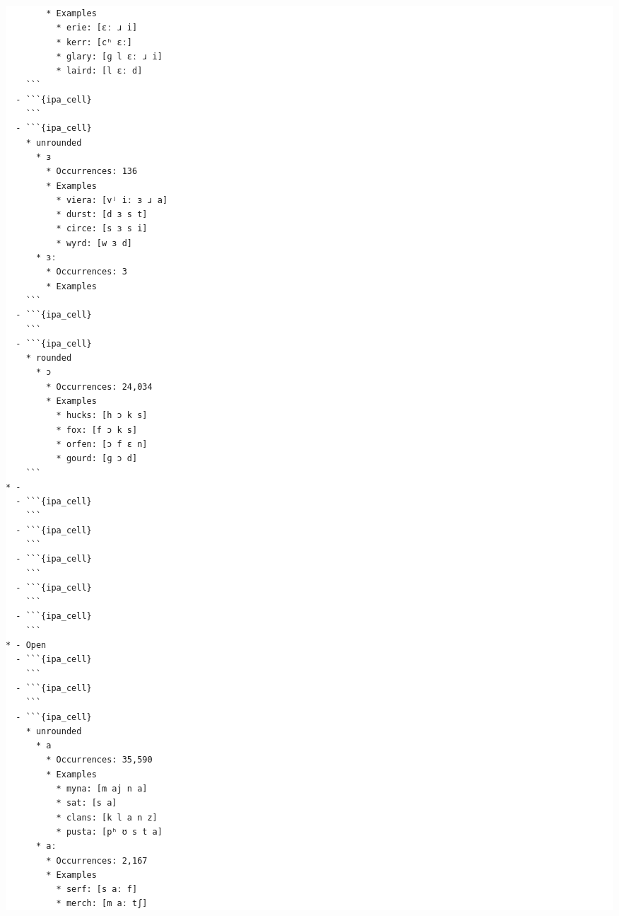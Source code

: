 ``````{list-table}
        * Examples
          * erie: [ɛː ɹ i]
          * kerr: [cʰ ɛː]
          * glary: [ɡ l ɛː ɹ i]
          * laird: [l ɛː d]
    ```
  - ```{ipa_cell}
    ```
  - ```{ipa_cell}
    * unrounded
      * ɜ
        * Occurrences: 136
        * Examples
          * viera: [vʲ iː ɜ ɹ a]
          * durst: [d ɜ s t]
          * circe: [s ɜ s i]
          * wyrd: [w ɜ d]
      * ɜː
        * Occurrences: 3
        * Examples
    ```
  - ```{ipa_cell}
    ```
  - ```{ipa_cell}
    * rounded
      * ɔ
        * Occurrences: 24,034
        * Examples
          * hucks: [h ɔ k s]
          * fox: [f ɔ k s]
          * orfen: [ɔ f ɛ n]
          * gourd: [ɡ ɔ d]
    ```
* -
  - ```{ipa_cell}
    ```
  - ```{ipa_cell}
    ```
  - ```{ipa_cell}
    ```
  - ```{ipa_cell}
    ```
  - ```{ipa_cell}
    ```
* - Open
  - ```{ipa_cell}
    ```
  - ```{ipa_cell}
    ```
  - ```{ipa_cell}
    * unrounded
      * a
        * Occurrences: 35,590
        * Examples
          * myna: [m aj n a]
          * sat: [s a]
          * clans: [k l a n z]
          * pusta: [pʰ ʊ s t a]
      * aː
        * Occurrences: 2,167
        * Examples
          * serf: [s aː f]
          * merch: [m aː tʃ]
``````